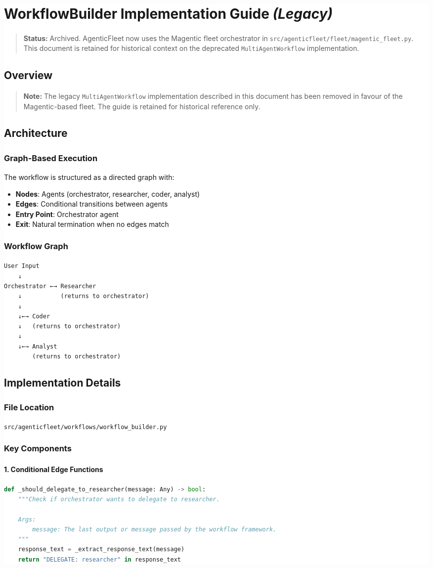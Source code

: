 # WorkflowBuilder Implementation Guide *(Legacy)*

> **Status:** Archived. AgenticFleet now uses the Magentic fleet orchestrator in
> `src/agenticfleet/fleet/magentic_fleet.py`. This document is retained for
> historical context on the deprecated `MultiAgentWorkflow` implementation.

## Overview

> **Note:** The legacy `MultiAgentWorkflow` implementation described in this
> document has been removed in favour of the Magentic-based fleet. The guide is
> retained for historical reference only.

## Architecture

### Graph-Based Execution

The workflow is structured as a directed graph with:
- **Nodes**: Agents (orchestrator, researcher, coder, analyst)
- **Edges**: Conditional transitions between agents
- **Entry Point**: Orchestrator agent
- **Exit**: Natural termination when no edges match

### Workflow Graph

```
User Input
    ↓
Orchestrator ←→ Researcher
    ↓           (returns to orchestrator)
    ↓
    ↓←→ Coder
    ↓   (returns to orchestrator)
    ↓
    ↓←→ Analyst
        (returns to orchestrator)
```

## Implementation Details

### File Location
`src/agenticfleet/workflows/workflow_builder.py`

### Key Components

#### 1. Conditional Edge Functions
```python
def _should_delegate_to_researcher(message: Any) -> bool:
    """Check if orchestrator wants to delegate to researcher.

    Args:
        message: The last output or message passed by the workflow framework.
    """
    response_text = _extract_response_text(message)
    return "DELEGATE: researcher" in response_text
```
